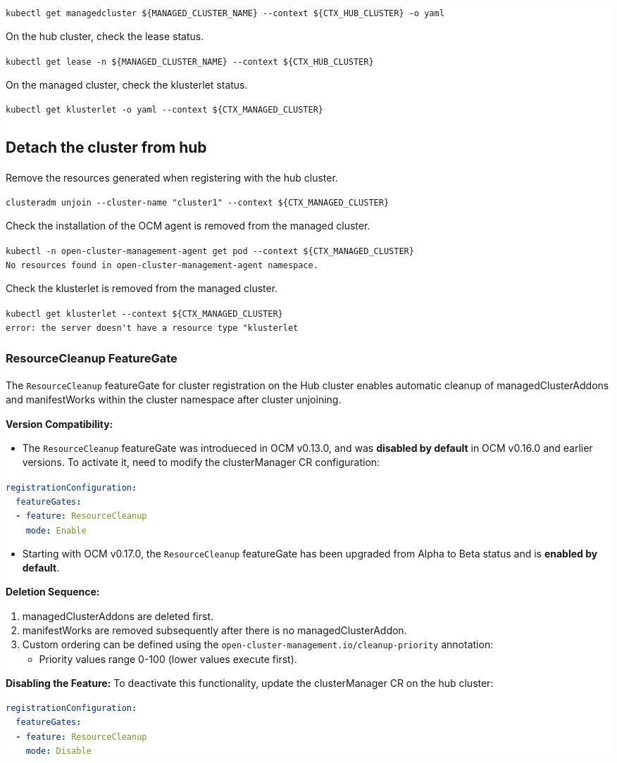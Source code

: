   ```Shell
  kubectl get managedcluster ${MANAGED_CLUSTER_NAME} --context ${CTX_HUB_CLUSTER} -o yaml
  ```

  On the hub cluster, check the lease status.

  ```Shell
  kubectl get lease -n ${MANAGED_CLUSTER_NAME} --context ${CTX_HUB_CLUSTER}
  ```

  On the managed cluster, check the klusterlet status.

  ```Shell
  kubectl get klusterlet -o yaml --context ${CTX_MANAGED_CLUSTER}
  ```

## Detach the cluster from hub

Remove the resources generated when registering with the hub cluster.

```Shell
clusteradm unjoin --cluster-name "cluster1" --context ${CTX_MANAGED_CLUSTER}
```

Check the installation of the OCM agent is removed from the managed cluster.

```Shell
kubectl -n open-cluster-management-agent get pod --context ${CTX_MANAGED_CLUSTER}
No resources found in open-cluster-management-agent namespace.
```

Check the klusterlet is removed from the managed cluster.

```Shell
kubectl get klusterlet --context ${CTX_MANAGED_CLUSTER}
error: the server doesn't have a resource type "klusterlet
```

### ResourceCleanup FeatureGate

The `ResourceCleanup` featureGate for cluster registration on the Hub cluster enables automatic cleanup of managedClusterAddons and manifestWorks within the cluster namespace after cluster unjoining. 

**Version Compatibility:**
- The `ResourceCleanup` featureGate was introdueced in OCM v0.13.0, and was **disabled by default** in OCM v0.16.0 and earlier versions. To activate it, need to modify the clusterManager CR configuration:
```yaml
registrationConfiguration:
  featureGates:
  - feature: ResourceCleanup
    mode: Enable
```

- Starting with OCM v0.17.0, the `ResourceCleanup` featureGate has been upgraded from Alpha to Beta status and is **enabled by default**.

**Deletion Sequence:**
1. managedClusterAddons are deleted first.
2. manifestWorks are removed subsequently after there is no managedClusterAddon.
3. Custom ordering can be defined using the `open-cluster-management.io/cleanup-priority` annotation:
   - Priority values range 0-100 (lower values execute first).

**Disabling the Feature:**
To deactivate this functionality, update the clusterManager CR on the hub cluster:
```yaml
registrationConfiguration:
  featureGates:
  - feature: ResourceCleanup
    mode: Disable
```
